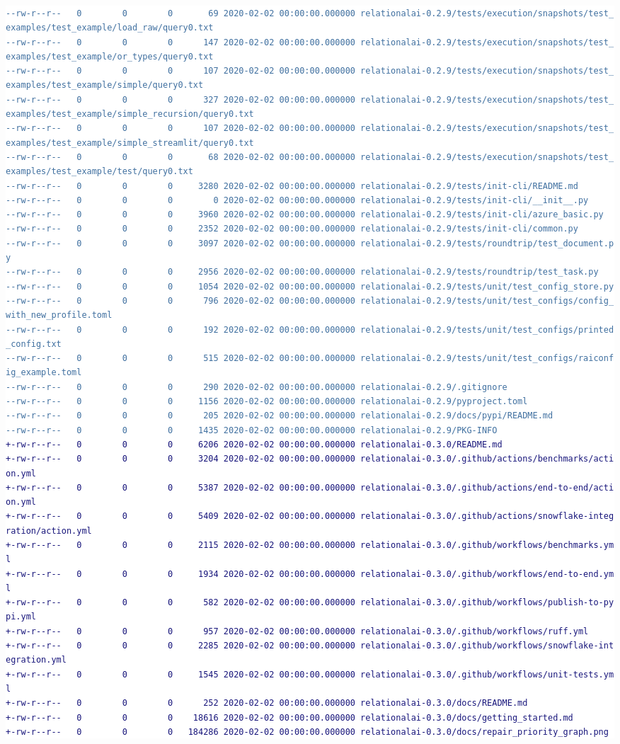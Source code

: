 ```diff
--rw-r--r--   0        0        0       69 2020-02-02 00:00:00.000000 relationalai-0.2.9/tests/execution/snapshots/test_examples/test_example/load_raw/query0.txt
--rw-r--r--   0        0        0      147 2020-02-02 00:00:00.000000 relationalai-0.2.9/tests/execution/snapshots/test_examples/test_example/or_types/query0.txt
--rw-r--r--   0        0        0      107 2020-02-02 00:00:00.000000 relationalai-0.2.9/tests/execution/snapshots/test_examples/test_example/simple/query0.txt
--rw-r--r--   0        0        0      327 2020-02-02 00:00:00.000000 relationalai-0.2.9/tests/execution/snapshots/test_examples/test_example/simple_recursion/query0.txt
--rw-r--r--   0        0        0      107 2020-02-02 00:00:00.000000 relationalai-0.2.9/tests/execution/snapshots/test_examples/test_example/simple_streamlit/query0.txt
--rw-r--r--   0        0        0       68 2020-02-02 00:00:00.000000 relationalai-0.2.9/tests/execution/snapshots/test_examples/test_example/test/query0.txt
--rw-r--r--   0        0        0     3280 2020-02-02 00:00:00.000000 relationalai-0.2.9/tests/init-cli/README.md
--rw-r--r--   0        0        0        0 2020-02-02 00:00:00.000000 relationalai-0.2.9/tests/init-cli/__init__.py
--rw-r--r--   0        0        0     3960 2020-02-02 00:00:00.000000 relationalai-0.2.9/tests/init-cli/azure_basic.py
--rw-r--r--   0        0        0     2352 2020-02-02 00:00:00.000000 relationalai-0.2.9/tests/init-cli/common.py
--rw-r--r--   0        0        0     3097 2020-02-02 00:00:00.000000 relationalai-0.2.9/tests/roundtrip/test_document.py
--rw-r--r--   0        0        0     2956 2020-02-02 00:00:00.000000 relationalai-0.2.9/tests/roundtrip/test_task.py
--rw-r--r--   0        0        0     1054 2020-02-02 00:00:00.000000 relationalai-0.2.9/tests/unit/test_config_store.py
--rw-r--r--   0        0        0      796 2020-02-02 00:00:00.000000 relationalai-0.2.9/tests/unit/test_configs/config_with_new_profile.toml
--rw-r--r--   0        0        0      192 2020-02-02 00:00:00.000000 relationalai-0.2.9/tests/unit/test_configs/printed_config.txt
--rw-r--r--   0        0        0      515 2020-02-02 00:00:00.000000 relationalai-0.2.9/tests/unit/test_configs/raiconfig_example.toml
--rw-r--r--   0        0        0      290 2020-02-02 00:00:00.000000 relationalai-0.2.9/.gitignore
--rw-r--r--   0        0        0     1156 2020-02-02 00:00:00.000000 relationalai-0.2.9/pyproject.toml
--rw-r--r--   0        0        0      205 2020-02-02 00:00:00.000000 relationalai-0.2.9/docs/pypi/README.md
--rw-r--r--   0        0        0     1435 2020-02-02 00:00:00.000000 relationalai-0.2.9/PKG-INFO
+-rw-r--r--   0        0        0     6206 2020-02-02 00:00:00.000000 relationalai-0.3.0/README.md
+-rw-r--r--   0        0        0     3204 2020-02-02 00:00:00.000000 relationalai-0.3.0/.github/actions/benchmarks/action.yml
+-rw-r--r--   0        0        0     5387 2020-02-02 00:00:00.000000 relationalai-0.3.0/.github/actions/end-to-end/action.yml
+-rw-r--r--   0        0        0     5409 2020-02-02 00:00:00.000000 relationalai-0.3.0/.github/actions/snowflake-integration/action.yml
+-rw-r--r--   0        0        0     2115 2020-02-02 00:00:00.000000 relationalai-0.3.0/.github/workflows/benchmarks.yml
+-rw-r--r--   0        0        0     1934 2020-02-02 00:00:00.000000 relationalai-0.3.0/.github/workflows/end-to-end.yml
+-rw-r--r--   0        0        0      582 2020-02-02 00:00:00.000000 relationalai-0.3.0/.github/workflows/publish-to-pypi.yml
+-rw-r--r--   0        0        0      957 2020-02-02 00:00:00.000000 relationalai-0.3.0/.github/workflows/ruff.yml
+-rw-r--r--   0        0        0     2285 2020-02-02 00:00:00.000000 relationalai-0.3.0/.github/workflows/snowflake-integration.yml
+-rw-r--r--   0        0        0     1545 2020-02-02 00:00:00.000000 relationalai-0.3.0/.github/workflows/unit-tests.yml
+-rw-r--r--   0        0        0      252 2020-02-02 00:00:00.000000 relationalai-0.3.0/docs/README.md
+-rw-r--r--   0        0        0    18616 2020-02-02 00:00:00.000000 relationalai-0.3.0/docs/getting_started.md
+-rw-r--r--   0        0        0   184286 2020-02-02 00:00:00.000000 relationalai-0.3.0/docs/repair_priority_graph.png
```